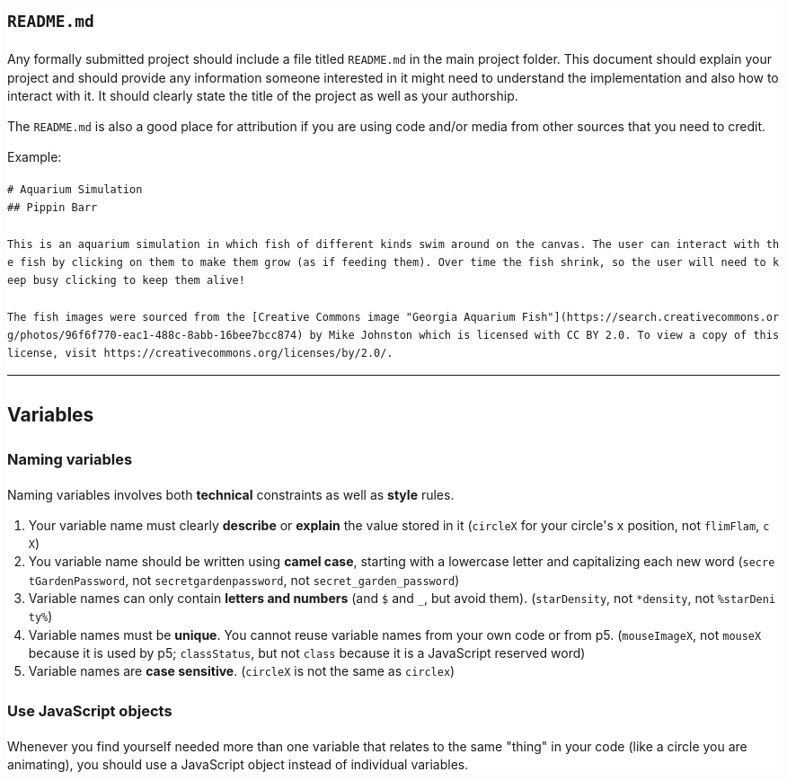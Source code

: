 
## `README.md`

Any formally submitted project should include a file titled `README.md` in the main project folder. This document should explain your project and should provide any information someone interested in it might need to understand the implementation and also how to interact with it. It should clearly state the title of the project as well as your authorship.

The `README.md` is also a good place for attribution if you are using code and/or media from other sources that you need to credit.

Example:

```
# Aquarium Simulation
## Pippin Barr

This is an aquarium simulation in which fish of different kinds swim around on the canvas. The user can interact with the fish by clicking on them to make them grow (as if feeding them). Over time the fish shrink, so the user will need to keep busy clicking to keep them alive!

The fish images were sourced from the [Creative Commons image "Georgia Aquarium Fish"](https://search.creativecommons.org/photos/96f6f770-eac1-488c-8abb-16bee7bcc874) by Mike Johnston which is licensed with CC BY 2.0. To view a copy of this license, visit https://creativecommons.org/licenses/by/2.0/.
```

---

## Variables

### Naming variables

Naming variables involves both __technical__ constraints as well as __style__ rules.

1. Your variable name must clearly __describe__ or __explain__ the value stored in it (`circleX` for your circle's x position, not `flimFlam`, `cX`)
2. You variable name should be written using __camel case__, starting with a lowercase letter and capitalizing each new word (`secretGardenPassword`, not `secretgardenpassword`, not `secret_garden_password`)
3. Variable names can only contain __letters and numbers__ (and `$` and `_`, but avoid them). (`starDensity`, not `*density`, not `%starDenity%`)
4. Variable names must be __unique__. You cannot reuse variable names from your own code or from p5. (`mouseImageX`, not `mouseX` because it is used by p5; `classStatus`, but not `class` because it is a JavaScript reserved word)
5. Variable names are __case sensitive__. (`circleX` is not the same as `circlex`)

### Use JavaScript objects

Whenever you find yourself needed more than one variable that relates to the same "thing" in your code (like a circle you are animating), you should use a JavaScript object instead of individual variables.
